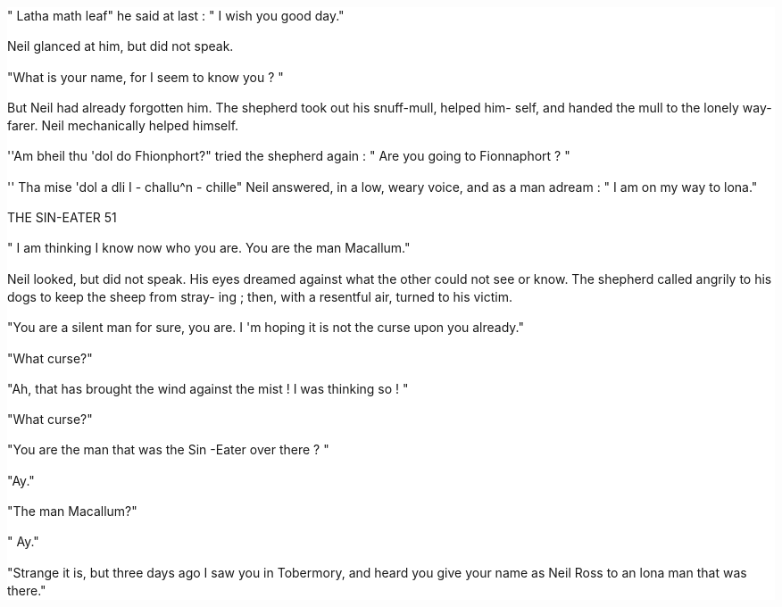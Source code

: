 " Latha math leaf" he said at last : " I wish 
you good day." 

Neil glanced at him, but did not speak. 

"What is your name, for I seem to know 
you ? " 

But Neil had already forgotten him. The 
shepherd took out his snuff-mull, helped him- 
self, and handed the mull to the lonely way- 
farer. Neil mechanically helped himself. 

''Am bheil thu 'dol do Fhionphort?" tried 
the shepherd again : " Are you going to 
Fionnaphort ? " 

'' Tha mise 'dol a dli I - challu^n - chille" 
Neil answered, in a low, weary voice, and as 
a man adream : " I am on my way to lona." 



THE SIN-EATER 51 

" I am thinking I know now who you are. 
You are the man Macallum." 

Neil looked, but did not speak. His eyes 
dreamed against what the other could not 
see or know. The shepherd called angrily 
to his dogs to keep the sheep from stray- 
ing ; then, with a resentful air, turned to his 
victim. 

"You are a silent man for sure, you are. 
I 'm hoping it is not the curse upon you 
already." 

"What curse?" 

"Ah, that has brought the wind against the 
mist ! I was thinking so ! " 

"What curse?" 

"You are the man that was the Sin -Eater 
over there ? " 

"Ay." 

"The man Macallum?" 

" Ay." 

"Strange it is, but three days ago I saw 
you in Tobermory, and heard you give your 
name as Neil Ross to an lona man that was 
there." 
